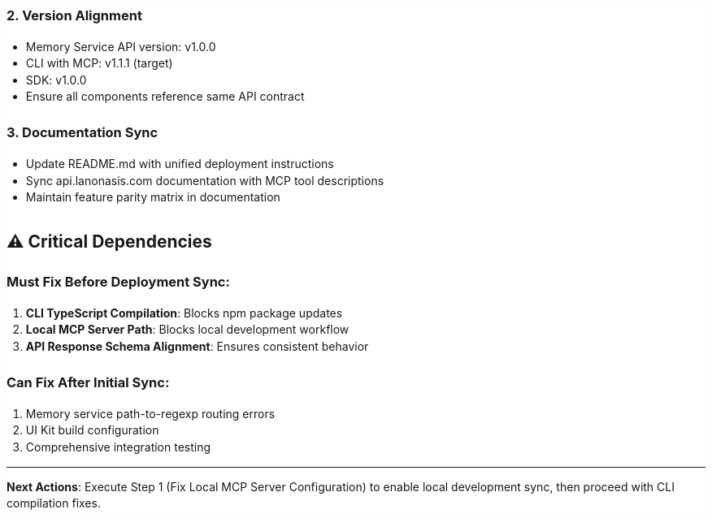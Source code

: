 ### 2. **Version Alignment**
- Memory Service API version: v1.0.0
- CLI with MCP: v1.1.1 (target)
- SDK: v1.0.0
- Ensure all components reference same API contract

### 3. **Documentation Sync**
- Update README.md with unified deployment instructions
- Sync api.lanonasis.com documentation with MCP tool descriptions
- Maintain feature parity matrix in documentation

## ⚠️ Critical Dependencies

### Must Fix Before Deployment Sync:
1. **CLI TypeScript Compilation**: Blocks npm package updates
2. **Local MCP Server Path**: Blocks local development workflow
3. **API Response Schema Alignment**: Ensures consistent behavior

### Can Fix After Initial Sync:
1. Memory service path-to-regexp routing errors
2. UI Kit build configuration
3. Comprehensive integration testing

---

**Next Actions**: Execute Step 1 (Fix Local MCP Server Configuration) to enable local development sync, then proceed with CLI compilation fixes.